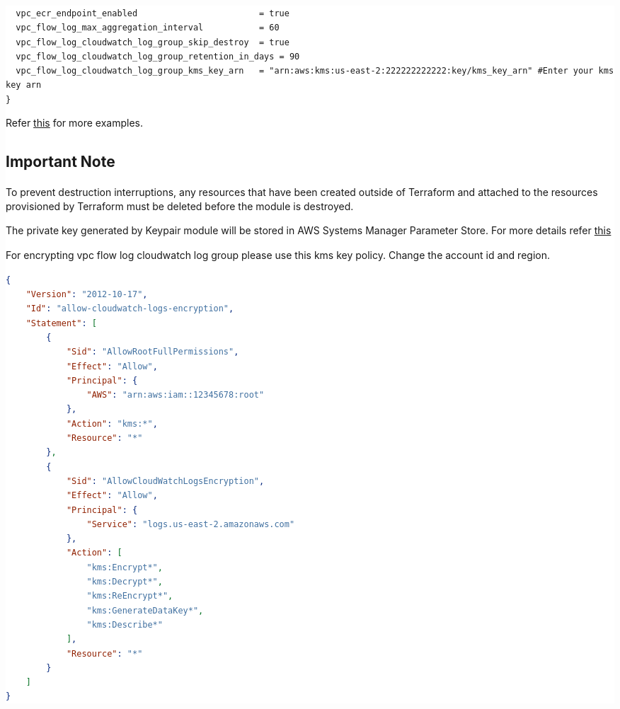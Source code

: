 ```hcl
  vpc_ecr_endpoint_enabled                        = true
  vpc_flow_log_max_aggregation_interval           = 60
  vpc_flow_log_cloudwatch_log_group_skip_destroy  = true
  vpc_flow_log_cloudwatch_log_group_retention_in_days = 90
  vpc_flow_log_cloudwatch_log_group_kms_key_arn   = "arn:aws:kms:us-east-2:222222222222:key/kms_key_arn" #Enter your kms key arn
}
```
Refer [this](https://github.com/squareops/terraform-aws-vpc/tree/main/examples) for more examples.


## Important Note
To prevent destruction interruptions, any resources that have been created outside of Terraform and attached to the resources provisioned by Terraform must be deleted before the module is destroyed.

The private key generated by Keypair module will be stored in AWS Systems Manager Parameter Store. For more details refer [this](https://registry.terraform.io/modules/squareops/keypair/aws)

For encrypting vpc flow log cloudwatch log group please use this kms key policy. Change the account id and region.

```json
{
    "Version": "2012-10-17",
    "Id": "allow-cloudwatch-logs-encryption",
    "Statement": [
        {
            "Sid": "AllowRootFullPermissions",
            "Effect": "Allow",
            "Principal": {
                "AWS": "arn:aws:iam::12345678:root"
            },
            "Action": "kms:*",
            "Resource": "*"
        },
        {
            "Sid": "AllowCloudWatchLogsEncryption",
            "Effect": "Allow",
            "Principal": {
                "Service": "logs.us-east-2.amazonaws.com"
            },
            "Action": [
                "kms:Encrypt*",
                "kms:Decrypt*",
                "kms:ReEncrypt*",
                "kms:GenerateDataKey*",
                "kms:Describe*"
            ],
            "Resource": "*"
        }
    ]
}
```
